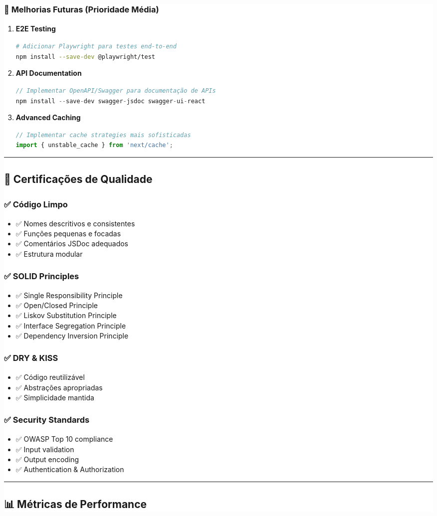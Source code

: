 ### 🎯 **Melhorias Futuras** (Prioridade Média)

1. **E2E Testing**
   ```bash
   # Adicionar Playwright para testes end-to-end
   npm install --save-dev @playwright/test
   ```

2. **API Documentation**
   ```typescript
   // Implementar OpenAPI/Swagger para documentação de APIs
   npm install --save-dev swagger-jsdoc swagger-ui-react
   ```

3. **Advanced Caching**
   ```typescript
   // Implementar cache strategies mais sofisticadas
   import { unstable_cache } from 'next/cache';
   ```

---

## 🏅 **Certificações de Qualidade**

### ✅ **Código Limpo**
- ✅ Nomes descritivos e consistentes
- ✅ Funções pequenas e focadas
- ✅ Comentários JSDoc adequados
- ✅ Estrutura modular

### ✅ **SOLID Principles**
- ✅ Single Responsibility Principle
- ✅ Open/Closed Principle
- ✅ Liskov Substitution Principle
- ✅ Interface Segregation Principle
- ✅ Dependency Inversion Principle

### ✅ **DRY & KISS**
- ✅ Código reutilizável
- ✅ Abstrações apropriadas
- ✅ Simplicidade mantida

### ✅ **Security Standards**
- ✅ OWASP Top 10 compliance
- ✅ Input validation
- ✅ Output encoding
- ✅ Authentication & Authorization

---

## 📊 **Métricas de Performance**
